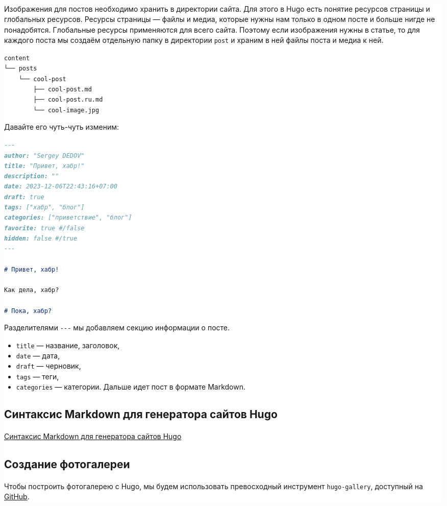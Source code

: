 Изображения для постов необходимо хранить в директории сайта. Для этого в Hugo есть понятие ресурсов страницы и глобальных ресурсов. Ресурсы страницы — файлы и медиа, которые нужны нам только в одном посте и больше нигде не понадобятся. Глобальные ресурсы применяются для всего сайта. Поэтому если изображения нужны в статье, то для каждого поста мы создаём отдельную папку в директории `post` и храним в ней файлы поста и медиа к ней.

```bash
content
└── posts
    └── cool-post
        ├── cool-post.md
        ├── cool-post.ru.md
        └── cool-image.jpg
```

Давайте его чуть-чуть изменим:

```markdown
---
author: "Sergey DEDOV"
title: "Привет, хабр!"
description: ""
date: 2023-12-06T22:43:16+07:00
draft: true
tags: ["хабр", "блог"]
categories: ["приветствие", "блог"]
favorite: true #/false
hidden: false #/true
---

# Привет, хабр!

Как дела, хабр?

# Пока, хабр?
```

Разделителями `---` мы добавляем секцию информации о посте.
- `title` — название, заголовок,
- `date` — дата,
- `draft` — черновик,
- `tags` — теги,
- `categories` — категории.
Дальше идет пост в формате Markdown.

## Синтаксис Markdown для генератора сайтов Hugo
[Синтаксис Markdown для генератора сайтов Hugo](https://yamadharma.github.io/ru/post/2020/11/26/hugo-markdown/)


## Создание фотогалереи

Чтобы построить фотогалерею с Hugo, мы будем использовать превосходный инструмент `hugo-gallery`, доступный на [GitHub](https://github.com/icecreammatt/hugo-gallery).
